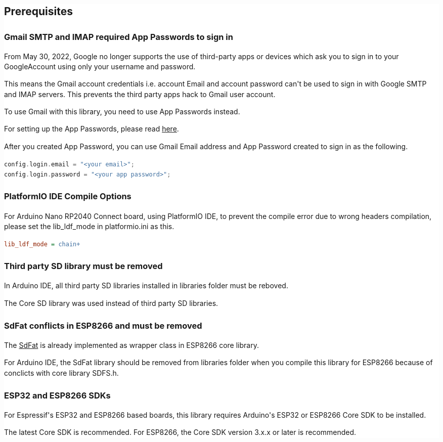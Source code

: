 


## Prerequisites


### Gmail SMTP and IMAP required App Passwords to sign in

From May 30, 2022, Google no longer supports the use of third-party apps or devices which ask you to sign in to your  GoogleAccount using only your username and password.

This means the Gmail account credentials i.e. account Email and account password can't be used to sign in with Google SMTP and IMAP servers. This prevents the third party apps hack to Gmail user account.

To use Gmail with this library, you need to use App Passwords instead.

For setting up the App Passwords, please read [here](https://support.google.com/accounts/answer/185833).

After you created App Password, you can use Gmail Email address and App Password created to sign in as the following.

```cpp
config.login.email = "<your email>";
config.login.password = "<your app password>";
```
 

### PlatformIO IDE Compile Options

For Arduino Nano RP2040 Connect board, using PlatformIO IDE, to prevent the compile error due to wrong headers compilation, please set the lib_ldf_mode in platformio.ini as this.

```ini
lib_ldf_mode = chain+
```

### Third party SD library must be removed

In Arduino IDE, all third party SD libraries installed in libraries folder must be reboved.

The Core SD library was used instead of third party SD libraries.

### SdFat conflicts in ESP8266 and must be removed

The [SdFat](https://github.com/greiman/SdFat) is already implemented as wrapper class in ESP8266 core library.

For Arduino IDE, the SdFat library should be removed from libraries folder when you compile this library for ESP8266 because of conclicts with core library SDFS.h.


### ESP32 and ESP8266 SDKs

For Espressif's ESP32 and ESP8266 based boards, this library requires Arduino's ESP32 or ESP8266 Core SDK to be installed.

The latest Core SDK is recommended. For ESP8266, the Core SDK version 3.x.x or later is recommended.
